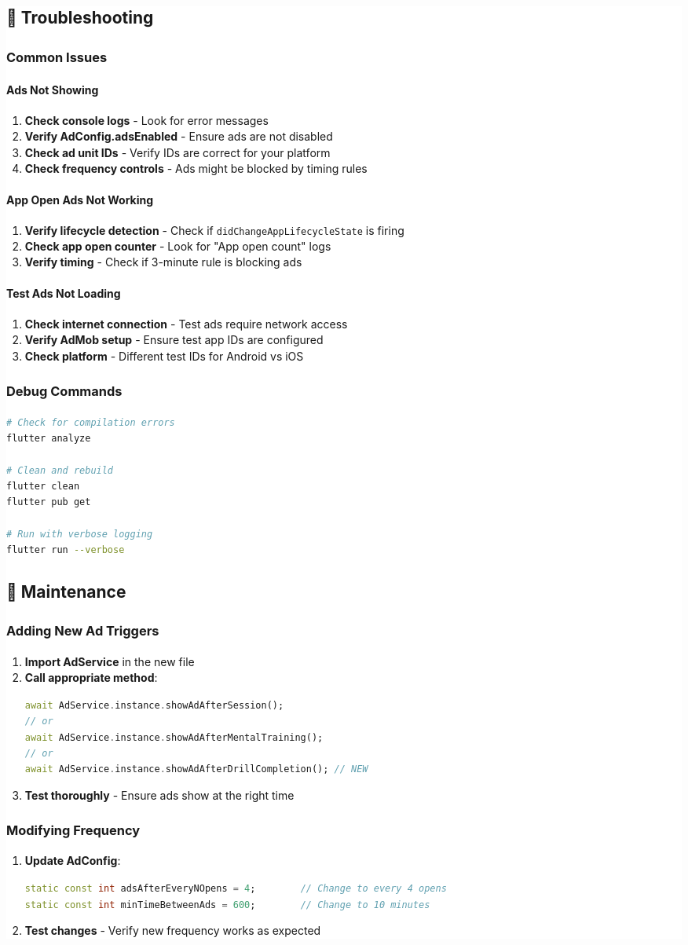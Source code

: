 ## 🚨 Troubleshooting

### Common Issues

#### Ads Not Showing
1. **Check console logs** - Look for error messages
2. **Verify AdConfig.adsEnabled** - Ensure ads are not disabled
3. **Check ad unit IDs** - Verify IDs are correct for your platform
4. **Check frequency controls** - Ads might be blocked by timing rules

#### App Open Ads Not Working
1. **Verify lifecycle detection** - Check if `didChangeAppLifecycleState` is firing
2. **Check app open counter** - Look for "App open count" logs
3. **Verify timing** - Check if 3-minute rule is blocking ads

#### Test Ads Not Loading
1. **Check internet connection** - Test ads require network access
2. **Verify AdMob setup** - Ensure test app IDs are configured
3. **Check platform** - Different test IDs for Android vs iOS

### Debug Commands

```bash
# Check for compilation errors
flutter analyze

# Clean and rebuild
flutter clean
flutter pub get

# Run with verbose logging
flutter run --verbose
```

## 🔄 Maintenance

### Adding New Ad Triggers
1. **Import AdService** in the new file
2. **Call appropriate method**:
   ```dart
   await AdService.instance.showAdAfterSession();
   // or
   await AdService.instance.showAdAfterMentalTraining();
   // or
   await AdService.instance.showAdAfterDrillCompletion(); // NEW
   ```
3. **Test thoroughly** - Ensure ads show at the right time

### Modifying Frequency
1. **Update AdConfig**:
   ```dart
   static const int adsAfterEveryNOpens = 4;        // Change to every 4 opens
   static const int minTimeBetweenAds = 600;        // Change to 10 minutes
   ```
2. **Test changes** - Verify new frequency works as expected
